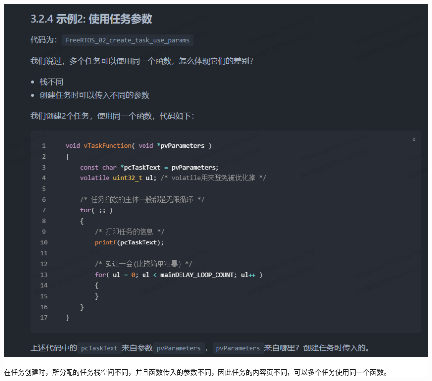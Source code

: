 ![image-20250607232920115](image/image-20250607232920115.png)

在任务创建时，所分配的任务栈空间不同，并且函数传入的参数不同，因此任务的内容页不同，可以多个任务使用同一个函数。
